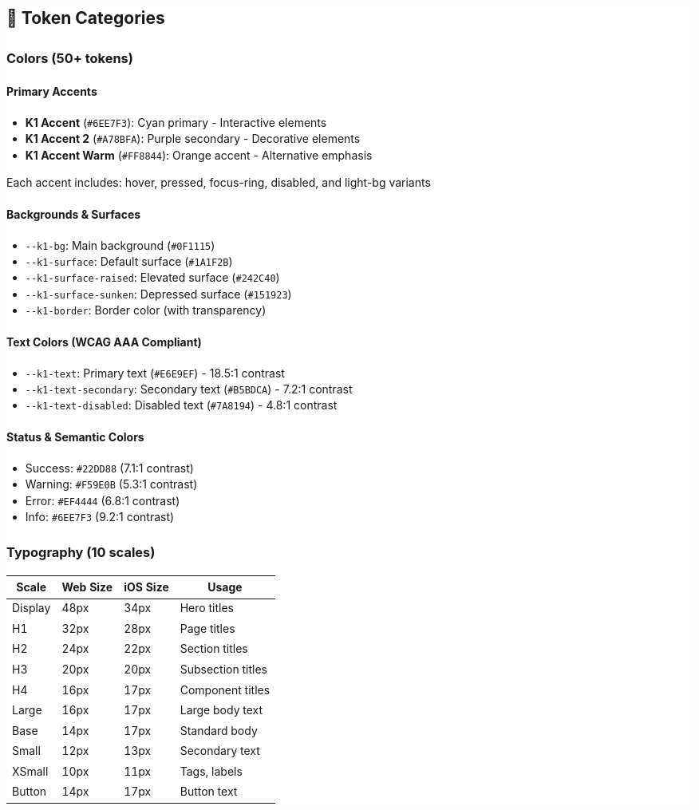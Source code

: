 ## 🎨 Token Categories

### Colors (50+ tokens)

#### Primary Accents
- **K1 Accent** (`#6EE7F3`): Cyan primary - Interactive elements
- **K1 Accent 2** (`#A78BFA`): Purple secondary - Decorative elements
- **K1 Accent Warm** (`#FF8844`): Orange accent - Alternative emphasis

Each accent includes: hover, pressed, focus-ring, disabled, and light-bg variants

#### Backgrounds & Surfaces
- `--k1-bg`: Main background (`#0F1115`)
- `--k1-surface`: Default surface (`#1A1F2B`)
- `--k1-surface-raised`: Elevated surface (`#242C40`)
- `--k1-surface-sunken`: Depressed surface (`#151923`)
- `--k1-border`: Border color (with transparency)

#### Text Colors (WCAG AAA Compliant)
- `--k1-text`: Primary text (`#E6E9EF`) - 18.5:1 contrast
- `--k1-text-secondary`: Secondary text (`#B5BDCA`) - 7.2:1 contrast
- `--k1-text-disabled`: Disabled text (`#7A8194`) - 4.8:1 contrast

#### Status & Semantic Colors
- Success: `#22DD88` (7.1:1 contrast)
- Warning: `#F59E0B` (5.3:1 contrast)
- Error: `#EF4444` (6.8:1 contrast)
- Info: `#6EE7F3` (9.2:1 contrast)

### Typography (10 scales)

| Scale | Web Size | iOS Size | Usage |
|-------|----------|----------|-------|
| Display | 48px | 34px | Hero titles |
| H1 | 32px | 28px | Page titles |
| H2 | 24px | 22px | Section titles |
| H3 | 20px | 20px | Subsection titles |
| H4 | 16px | 17px | Component titles |
| Large | 16px | 17px | Large body text |
| Base | 14px | 17px | Standard body |
| Small | 12px | 13px | Secondary text |
| XSmall | 10px | 11px | Tags, labels |
| Button | 14px | 17px | Button text |
